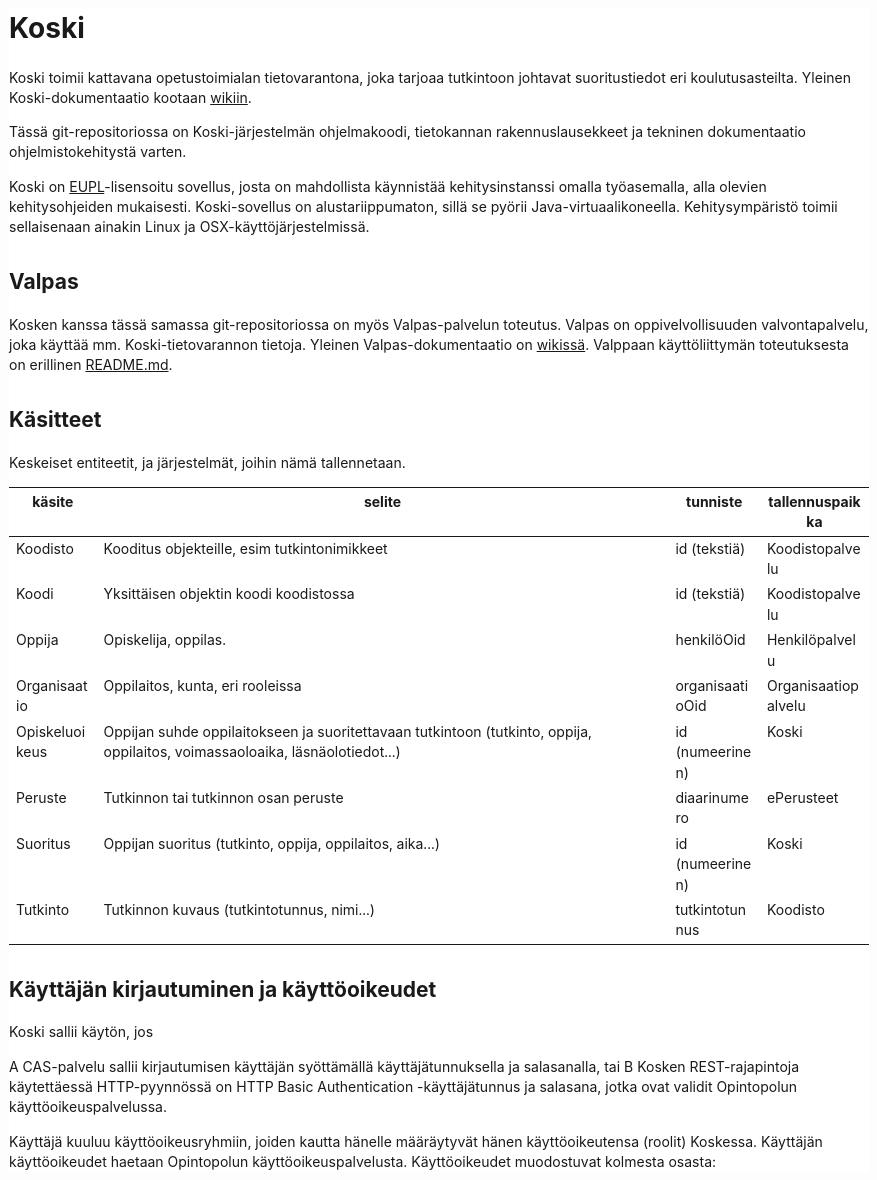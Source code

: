 # Koski

Koski toimii kattavana opetustoimialan tietovarantona, joka tarjoaa
tutkintoon johtavat suoritustiedot eri koulutusasteilta. Yleinen Koski-dokumentaatio kootaan [wikiin](https://wiki.eduuni.fi/display/OPHPALV/Koski).

Tässä git-repositoriossa on Koski-järjestelmän ohjelmakoodi, tietokannan rakennuslausekkeet ja tekninen dokumentaatio ohjelmistokehitystä varten.

Koski on [EUPL](LICENSE.txt)-lisensoitu sovellus, josta on mahdollista käynnistää kehitysinstanssi omalla työasemalla, alla olevien kehitysohjeiden mukaisesti. Koski-sovellus on alustariippumaton, sillä se pyörii Java-virtuaalikoneella. Kehitysympäristö toimii sellaisenaan ainakin Linux ja OSX-käyttöjärjestelmissä.

## Valpas

Kosken kanssa tässä samassa git-repositoriossa on myös Valpas-palvelun toteutus. Valpas on oppivelvollisuuden valvontapalvelu, joka käyttää mm. Koski-tietovarannon tietoja. Yleinen Valpas-dokumentaatio on [wikissä](https://wiki.eduuni.fi/display/OPHPALV/Valpas-palvelu). Valppaan käyttöliittymän toteutuksesta on erillinen [README.md](valpas-web/README.md).

## Käsitteet

Keskeiset entiteetit, ja järjestelmät, joihin nämä tallennetaan.

| käsite         | selite                                                                                                                       | tunniste        | tallennuspaikka     |
| -------------- | ---------------------------------------------------------------------------------------------------------------------------- | --------------- | ------------------- |
| Koodisto       | Kooditus objekteille, esim tutkintonimikkeet                                                                                 | id (tekstiä)    | Koodistopalvelu     |
| Koodi          | Yksittäisen objektin koodi koodistossa                                                                                       | id (tekstiä)    | Koodistopalvelu     |
| Oppija         | Opiskelija, oppilas.                                                                                                         | henkilöOid      | Henkilöpalvelu      |
| Organisaatio   | Oppilaitos, kunta, eri rooleissa                                                                                             | organisaatioOid | Organisaatiopalvelu |
| Opiskeluoikeus | Oppijan suhde oppilaitokseen ja suoritettavaan tutkintoon (tutkinto, oppija, oppilaitos, voimassaoloaika, läsnäolotiedot...) | id (numeerinen) | Koski               |
| Peruste        | Tutkinnon tai tutkinnon osan peruste                                                                                         | diaarinumero    | ePerusteet          |
| Suoritus       | Oppijan suoritus (tutkinto, oppija, oppilaitos, aika...)                                                                     | id (numeerinen) | Koski               |
| Tutkinto       | Tutkinnon kuvaus (tutkintotunnus, nimi...)                                                                                   | tutkintotunnus  | Koodisto            |

## Käyttäjän kirjautuminen ja käyttöoikeudet

Koski sallii käytön, jos

A CAS-palvelu sallii kirjautumisen käyttäjän syöttämällä käyttäjätunnuksella ja salasanalla, tai
B Kosken REST-rajapintoja käytettäessä HTTP-pyynnössä on HTTP Basic Authentication -käyttäjätunnus ja salasana, jotka ovat validit Opintopolun käyttöoikeuspalvelussa.

Käyttäjä kuuluu käyttöoikeusryhmiin, joiden kautta hänelle määräytyvät hänen käyttöoikeutensa (roolit) Koskessa.
Käyttäjän käyttöoikeudet haetaan Opintopolun käyttöoikeuspalvelusta. Käyttöoikeudet muodostuvat kolmesta osasta:
